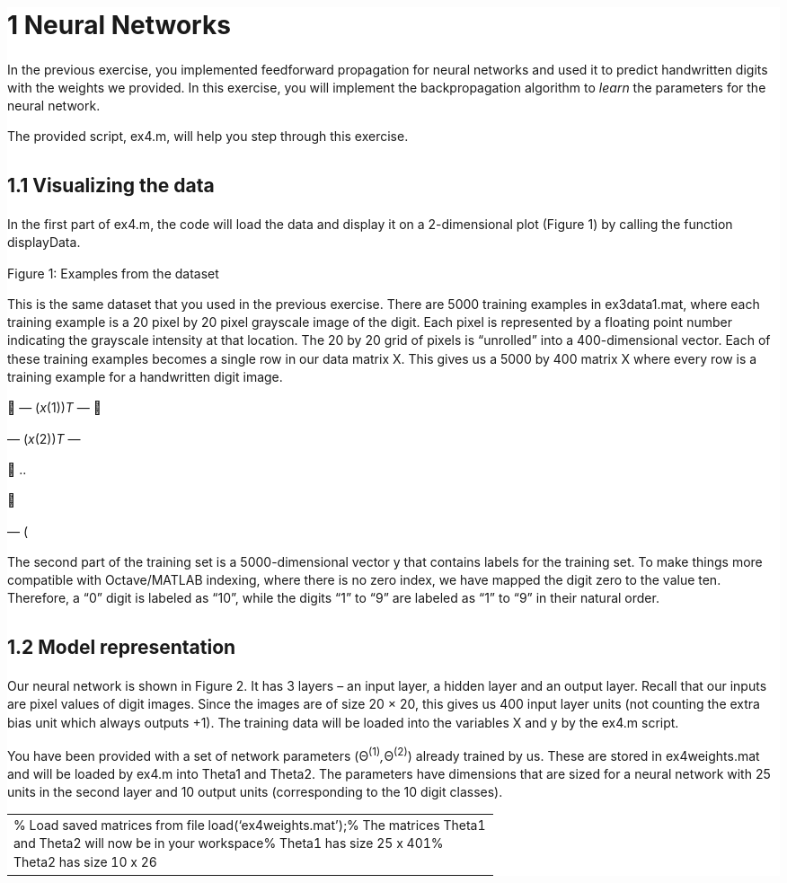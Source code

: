 <h1>1          Neural Networks</h1>

In the previous exercise, you implemented feedforward propagation for neural networks and used it to predict handwritten digits with the weights we provided. In this exercise, you will implement the backpropagation algorithm to <em>learn </em>the parameters for the neural network.

The provided script, ex4.m, will help you step through this exercise.

<h2>1.1        Visualizing the data</h2>

In the first part of ex4.m, the code will load the data and display it on a 2-dimensional plot (Figure 1) by calling the function displayData.

Figure 1: Examples from the dataset

This is the same dataset that you used in the previous exercise. There are 5000 training examples in ex3data1.mat, where each training example is a 20 pixel by 20 pixel grayscale image of the digit. Each pixel is represented by a floating point number indicating the grayscale intensity at that location. The 20 by 20 grid of pixels is “unrolled” into a 400-dimensional vector. Each of these training examples becomes a single row in our data matrix X. This gives us a 5000 by 400 matrix X where every row is a training example for a handwritten digit image.

 — (<em>x</em>(1))<em>T </em>— 

— (<em>x</em>(2))<em>T </em>—

             ..



— (

The second part of the training set is a 5000-dimensional vector y that contains labels for the training set. To make things more compatible with Octave/MATLAB indexing, where there is no zero index, we have mapped the digit zero to the value ten. Therefore, a “0” digit is labeled as “10”, while the digits “1” to “9” are labeled as “1” to “9” in their natural order.

<h2>1.2        Model representation</h2>

Our neural network is shown in Figure 2. It has 3 layers – an input layer, a hidden layer and an output layer. Recall that our inputs are pixel values of digit images. Since the images are of size 20 × 20, this gives us 400 input layer units (not counting the extra bias unit which always outputs +1). The training data will be loaded into the variables X and y by the ex4.m script.

You have been provided with a set of network parameters (Θ<sup>(1)</sup><em>,</em>Θ<sup>(2)</sup>) already trained by us. These are stored in ex4weights.mat and will be loaded by ex4.m into Theta1 and Theta2. The parameters have dimensions that are sized for a neural network with 25 units in the second layer and 10 output units (corresponding to the 10 digit classes).

<table width="527">

 <tbody>

  <tr>

   <td width="527">% Load saved matrices from file load(‘ex4weights.mat’);% The matrices Theta1 and Theta2 will now be in your workspace% Theta1 has size 25 x 401% Theta2 has size 10 x 26</td>

  </tr>

 </tbody>
